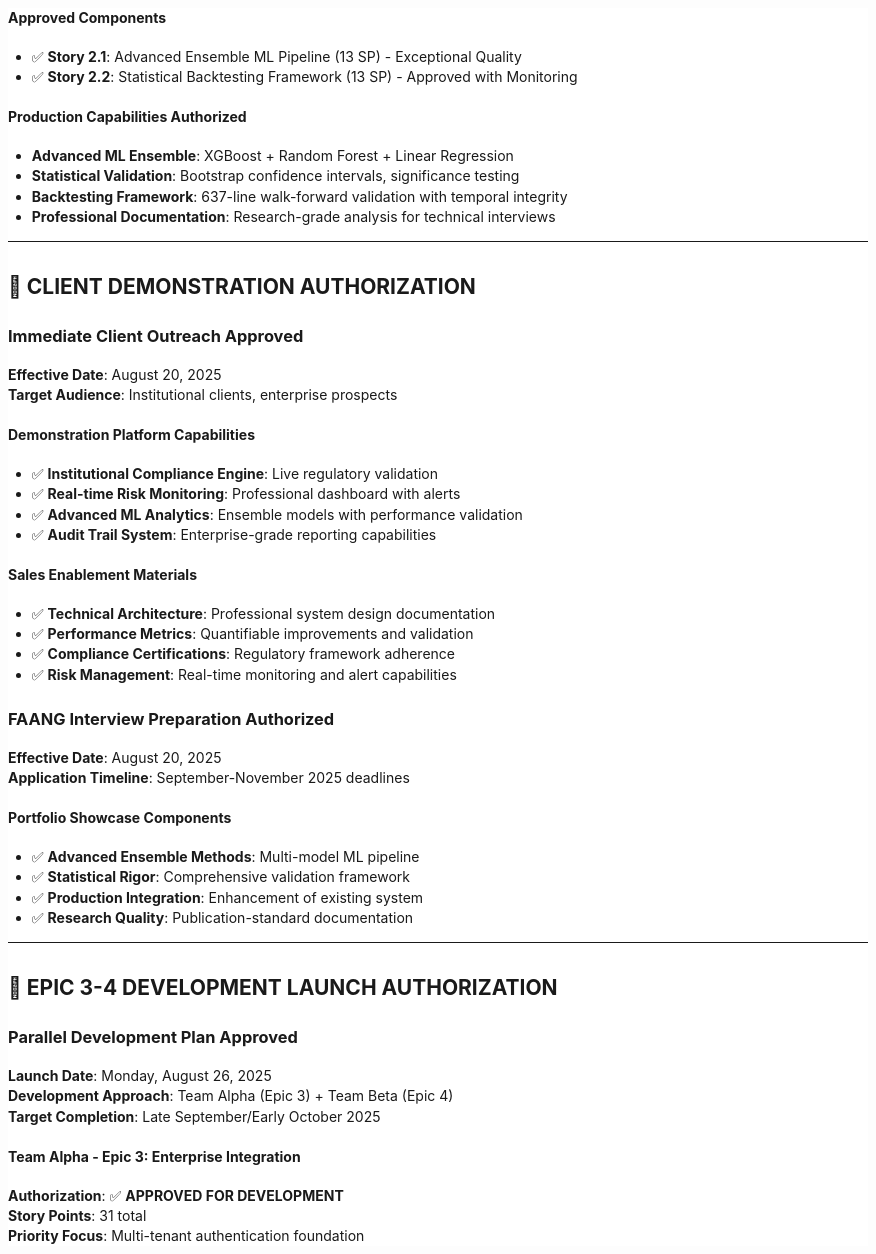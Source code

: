 #### **Approved Components**
- ✅ **Story 2.1**: Advanced Ensemble ML Pipeline (13 SP) - Exceptional Quality
- ✅ **Story 2.2**: Statistical Backtesting Framework (13 SP) - Approved with Monitoring

#### **Production Capabilities Authorized**
- **Advanced ML Ensemble**: XGBoost + Random Forest + Linear Regression
- **Statistical Validation**: Bootstrap confidence intervals, significance testing
- **Backtesting Framework**: 637-line walk-forward validation with temporal integrity
- **Professional Documentation**: Research-grade analysis for technical interviews

---

## 🎯 **CLIENT DEMONSTRATION AUTHORIZATION**

### **Immediate Client Outreach Approved**
**Effective Date**: August 20, 2025  
**Target Audience**: Institutional clients, enterprise prospects

#### **Demonstration Platform Capabilities**
- ✅ **Institutional Compliance Engine**: Live regulatory validation
- ✅ **Real-time Risk Monitoring**: Professional dashboard with alerts
- ✅ **Advanced ML Analytics**: Ensemble models with performance validation
- ✅ **Audit Trail System**: Enterprise-grade reporting capabilities

#### **Sales Enablement Materials**
- ✅ **Technical Architecture**: Professional system design documentation
- ✅ **Performance Metrics**: Quantifiable improvements and validation
- ✅ **Compliance Certifications**: Regulatory framework adherence
- ✅ **Risk Management**: Real-time monitoring and alert capabilities

### **FAANG Interview Preparation Authorized**
**Effective Date**: August 20, 2025  
**Application Timeline**: September-November 2025 deadlines

#### **Portfolio Showcase Components**
- ✅ **Advanced Ensemble Methods**: Multi-model ML pipeline
- ✅ **Statistical Rigor**: Comprehensive validation framework
- ✅ **Production Integration**: Enhancement of existing system
- ✅ **Research Quality**: Publication-standard documentation

---

## 🚀 **EPIC 3-4 DEVELOPMENT LAUNCH AUTHORIZATION**

### **Parallel Development Plan Approved**
**Launch Date**: Monday, August 26, 2025  
**Development Approach**: Team Alpha (Epic 3) + Team Beta (Epic 4)  
**Target Completion**: Late September/Early October 2025

#### **Team Alpha - Epic 3: Enterprise Integration**
**Authorization**: ✅ **APPROVED FOR DEVELOPMENT**  
**Story Points**: 31 total  
**Priority Focus**: Multi-tenant authentication foundation
